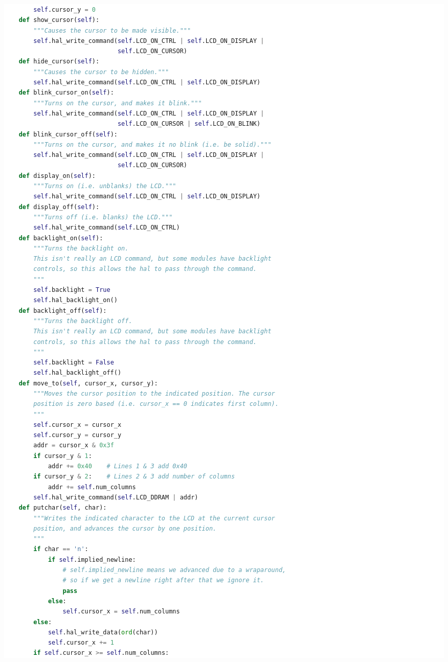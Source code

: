 ```py { lineNos="true" wrap="true" }
        self.cursor_y = 0 
    def show_cursor(self): 
        """Causes the cursor to be made visible.""" 
        self.hal_write_command(self.LCD_ON_CTRL | self.LCD_ON_DISPLAY | 
                               self.LCD_ON_CURSOR) 
    def hide_cursor(self): 
        """Causes the cursor to be hidden.""" 
        self.hal_write_command(self.LCD_ON_CTRL | self.LCD_ON_DISPLAY) 
    def blink_cursor_on(self): 
        """Turns on the cursor, and makes it blink.""" 
        self.hal_write_command(self.LCD_ON_CTRL | self.LCD_ON_DISPLAY | 
                               self.LCD_ON_CURSOR | self.LCD_ON_BLINK) 
    def blink_cursor_off(self): 
        """Turns on the cursor, and makes it no blink (i.e. be solid).""" 
        self.hal_write_command(self.LCD_ON_CTRL | self.LCD_ON_DISPLAY | 
                               self.LCD_ON_CURSOR) 
    def display_on(self): 
        """Turns on (i.e. unblanks) the LCD.""" 
        self.hal_write_command(self.LCD_ON_CTRL | self.LCD_ON_DISPLAY) 
    def display_off(self): 
        """Turns off (i.e. blanks) the LCD.""" 
        self.hal_write_command(self.LCD_ON_CTRL) 
    def backlight_on(self): 
        """Turns the backlight on. 
        This isn't really an LCD command, but some modules have backlight 
        controls, so this allows the hal to pass through the command. 
        """ 
        self.backlight = True 
        self.hal_backlight_on() 
    def backlight_off(self): 
        """Turns the backlight off. 
        This isn't really an LCD command, but some modules have backlight 
        controls, so this allows the hal to pass through the command. 
        """ 
        self.backlight = False 
        self.hal_backlight_off() 
    def move_to(self, cursor_x, cursor_y): 
        """Moves the cursor position to the indicated position. The cursor 
        position is zero based (i.e. cursor_x == 0 indicates first column). 
        """ 
        self.cursor_x = cursor_x 
        self.cursor_y = cursor_y 
        addr = cursor_x & 0x3f 
        if cursor_y & 1: 
            addr += 0x40    # Lines 1 & 3 add 0x40 
        if cursor_y & 2:    # Lines 2 & 3 add number of columns 
            addr += self.num_columns 
        self.hal_write_command(self.LCD_DDRAM | addr) 
    def putchar(self, char): 
        """Writes the indicated character to the LCD at the current cursor 
        position, and advances the cursor by one position. 
        """ 
        if char == 'n': 
            if self.implied_newline: 
                # self.implied_newline means we advanced due to a wraparound, 
                # so if we get a newline right after that we ignore it. 
                pass 
            else: 
                self.cursor_x = self.num_columns 
        else: 
            self.hal_write_data(ord(char)) 
            self.cursor_x += 1 
        if self.cursor_x >= self.num_columns: 
```
